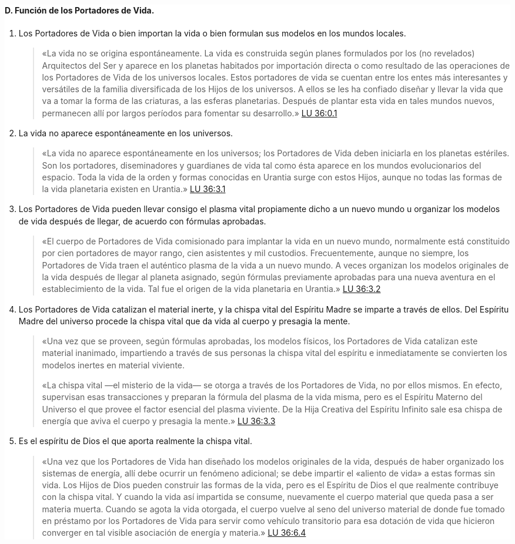 #### D. Función de los Portadores de Vida.

1. Los Portadores de Vida o bien importan la vida o bien formulan sus modelos en los mundos locales.

	> «La vida no se origina espontáneamente. La vida es construida según planes formulados por los (no revelados) Arquitectos del Ser y aparece en los planetas habitados por importación directa o como resultado de las operaciones de los Portadores de Vida de los universos locales. Estos portadores de vida se cuentan entre los entes más interesantes y versátiles de la familia diversificada de los Hijos de los universos. A ellos se les ha confiado diseñar y llevar la vida que va a tomar la forma de las criaturas, a las esferas planetarias. Después de plantar esta vida en tales mundos nuevos, permanecen allí por largos períodos para fomentar su desarrollo.» [LU 36:0.1](/es/The_Urantia_Book/36#p0_1)

2. La vida no aparece espontáneamente en los universos.

	> «La vida no aparece espontáneamente en los universos; los Portadores de Vida deben iniciarla en los planetas estériles. Son los portadores, diseminadores y guardianes de vida tal como ésta aparece en los mundos evolucionarios del espacio. Toda la vida de la orden y formas conocidas en Urantia surge con estos Hijos, aunque no todas las formas de la vida planetaria existen en Urantia.» [LU 36:3.1](/es/The_Urantia_Book/36#p3_1)

3. Los Portadores de Vida pueden llevar consigo el plasma vital propiamente dicho a un nuevo mundo u organizar los modelos de vida después de llegar, de acuerdo con fórmulas aprobadas.

	> «El cuerpo de Portadores de Vida comisionado para implantar la vida en un nuevo mundo, normalmente está constituido por cien portadores de mayor rango, cien asistentes y mil custodios. Frecuentemente, aunque no siempre, los Portadores de Vida traen el auténtico plasma de la vida a un nuevo mundo. A veces organizan los modelos originales de la vida después de llegar al planeta asignado, según fórmulas previamente aprobadas para una nueva aventura en el establecimiento de la vida. Tal fue el origen de la vida planetaria en Urantia.» [LU 36:3.2](/es/The_Urantia_Book/36#p3_2)

4. Los Portadores de Vida catalizan el material inerte, y la chispa vital del Espíritu Madre se imparte a través de ellos. Del Espíritu Madre del universo procede la chispa vital que da vida al cuerpo y presagia la mente.

	> «Una vez que se proveen, según fórmulas aprobadas, los modelos físicos, los Portadores de Vida catalizan este material inanimado, impartiendo a través de sus personas la chispa vital del espíritu e inmediatamente se convierten los modelos inertes en material viviente.
	> 
	> «La chispa vital —el misterio de la vida— se otorga a través de los Portadores de Vida, no por ellos mismos. En efecto, supervisan esas transacciones y preparan la fórmula del plasma de la vida misma, pero es el Espíritu Materno del Universo el que provee el factor esencial del plasma viviente. De la Hija Creativa del Espíritu Infinito sale esa chispa de energía que aviva el cuerpo y presagia la mente.» [LU 36:3.3](/es/The_Urantia_Book/36#p3_3)

5. Es el espíritu de Dios el que aporta realmente la chispa vital.

	> «Una vez que los Portadores de Vida han diseñado los modelos originales de la vida, después de haber organizado los sistemas de energía, allí debe ocurrir un fenómeno adicional; se debe impartir el «aliento de vida» a estas formas sin vida. Los Hijos de Dios pueden construir las formas de la vida, pero es el Espíritu de Dios el que realmente contribuye con la chispa vital. Y cuando la vida así impartida se consume, nuevamente el cuerpo material que queda pasa a ser materia muerta. Cuando se agota la vida otorgada, el cuerpo vuelve al seno del universo material de donde fue tomado en préstamo por los Portadores de Vida para servir como vehículo transitorio para esa dotación de vida que hicieron converger en tal visible asociación de energía y materia.» [LU 36:6.4](/es/The_Urantia_Book/36#p6_4)
